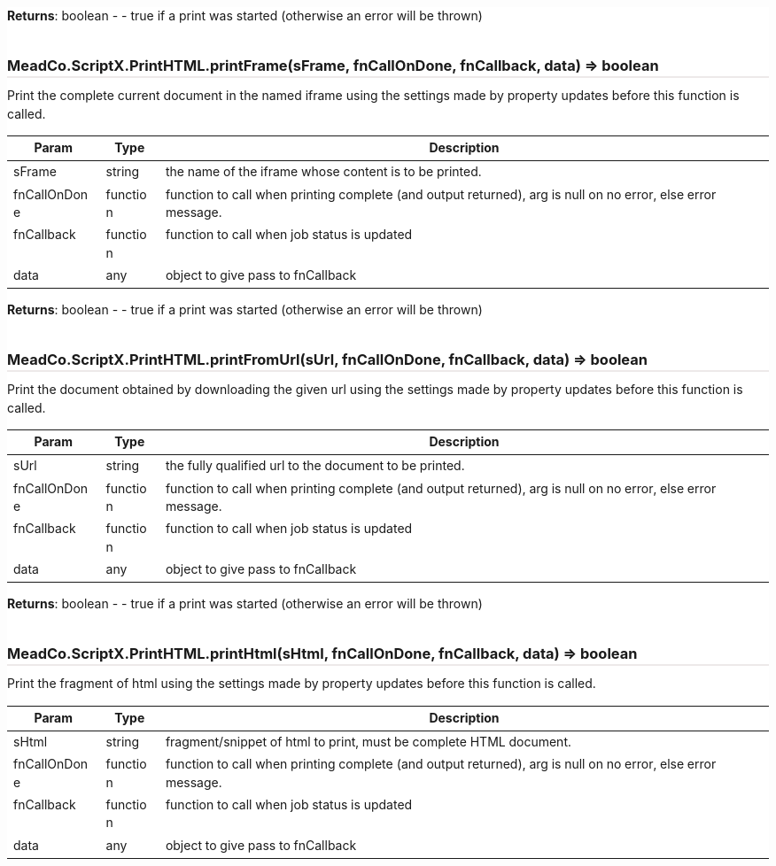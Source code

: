 **Returns**: boolean - - true if a print was started (otherwise an error will be thrown)  
<br/>
<a id="MeadCo.ScriptX.PrintHTML.printFrame"></a>
<h3 style="margin: 10px 0px; border-width: 0 0 2px 0; border-style: solid; border-color: #ede9e9">
    MeadCo.ScriptX.PrintHTML.printFrame(sFrame, fnCallOnDone, fnCallback, data) ⇒ boolean</h3>Print the complete current document in the named iframe using the settings made by property updates before this function is called.


| Param | Type | Description |
| --- | --- | --- |
| sFrame | string | the name of the iframe whose content is to be printed. |
| fnCallOnDone | function | function to call when printing complete (and output returned), arg is null on no error, else error message. |
| fnCallback | function | function to call when job status is updated |
| data | any | object to give pass to fnCallback |

**Returns**: boolean - - true if a print was started (otherwise an error will be thrown)  
<br/>
<a id="MeadCo.ScriptX.PrintHTML.printFromUrl"></a>
<h3 style="margin: 10px 0px; border-width: 0 0 2px 0; border-style: solid; border-color: #ede9e9">
    MeadCo.ScriptX.PrintHTML.printFromUrl(sUrl, fnCallOnDone, fnCallback, data) ⇒ boolean</h3>Print the document obtained by downloading the given url using the settings made by property updates before this function is called.


| Param | Type | Description |
| --- | --- | --- |
| sUrl | string | the fully qualified url to the document to be printed. |
| fnCallOnDone | function | function to call when printing complete (and output returned), arg is null on no error, else error message. |
| fnCallback | function | function to call when job status is updated |
| data | any | object to give pass to fnCallback |

**Returns**: boolean - - true if a print was started (otherwise an error will be thrown)  
<br/>
<a id="MeadCo.ScriptX.PrintHTML.printHtml"></a>
<h3 style="margin: 10px 0px; border-width: 0 0 2px 0; border-style: solid; border-color: #ede9e9">
    MeadCo.ScriptX.PrintHTML.printHtml(sHtml, fnCallOnDone, fnCallback, data) ⇒ boolean</h3>Print the fragment of html using the settings made by property updates before this function is called.


| Param | Type | Description |
| --- | --- | --- |
| sHtml | string | fragment/snippet of html to print, must be complete HTML document. |
| fnCallOnDone | function | function to call when printing complete (and output returned), arg is null on no error, else error message. |
| fnCallback | function | function to call when job status is updated |
| data | any | object to give pass to fnCallback |
